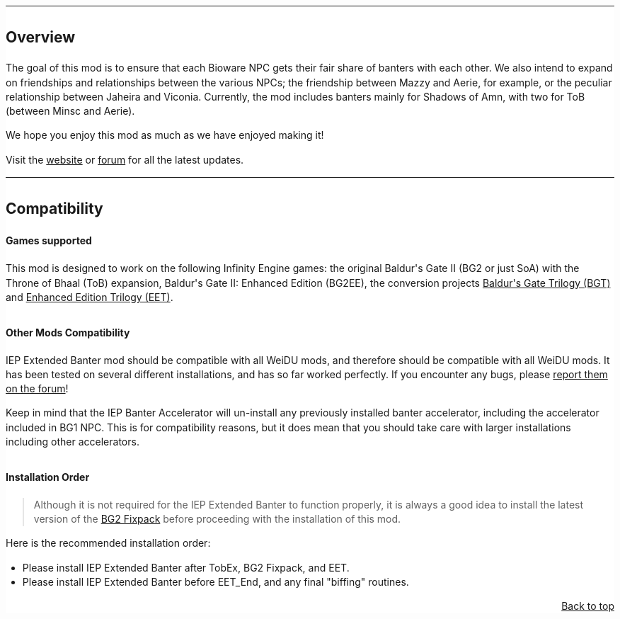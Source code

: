 
<hr>


## <a name="intro" id="intro"></a>Overview

The goal of this mod is to ensure that each Bioware NPC gets their fair share of banters with each other. We also intend to expand on friendships and relationships between the various NPCs; the friendship between Mazzy and Aerie, for example, or the peculiar relationship between Jaheira and Viconia. Currently, the mod includes banters mainly for Shadows of Amn, with two for ToB (between Minsc and Aerie).

We hope you enjoy this mod as much as we have enjoyed making it!

Visit the <a href="http://www.spellholdstudios.net/ie/iepbanters">website</a> or <a href="http://www.shsforums.net/forum/530-iep-extended-banters/">forum</a> for all the latest updates.


<hr>


## <a name="compat" id="compat"></a>Compatibility

#### Games supported

This mod is designed to work on the following Infinity Engine games: the original Baldur's Gate II (BG2 or just SoA) with the Throne of Bhaal (ToB) expansion, Baldur's Gate II: Enhanced Edition (BG2EE), the conversion projects <a href="http://www.shsforums.net/forum/261-bgt-weidu/">Baldur's Gate Trilogy (BGT)</a> and <a href="https://github.com/Gibberlings3/EET/releases">Enhanced Edition Trilogy (EET)</a>.

## 

#### Other Mods Compatibility

IEP Extended Banter mod should be compatible with all WeiDU mods, and therefore should be compatible with all WeiDU mods. It has been tested on several different installations, and has so far worked perfectly. If you encounter any bugs, please <a href="http://www.shsforums.net/forum/530-iep-extended-banters/">report them on the forum</a>!

Keep in mind that the IEP Banter Accelerator will un-install any previously installed banter accelerator, including the accelerator included in BG1 NPC. This is for compatibility reasons, but it does mean that you should take care with larger installations including other accelerators.

## 

#### Installation Order

>Although it is not required for the IEP Extended Banter to function properly, it is always a good idea to install the latest version of the <a href="http://www.gibberlings3.net/bg2fixpack/">BG2 Fixpack</a> before proceeding with the installation of this mod.

Here is the recommended installation order:
- Please install IEP Extended Banter after TobEx, BG2 Fixpack, and EET.
- Please install IEP Extended Banter before EET_End, and any final "biffing" routines.

<div align="right"><a href="#top">Back to top</a></div>
